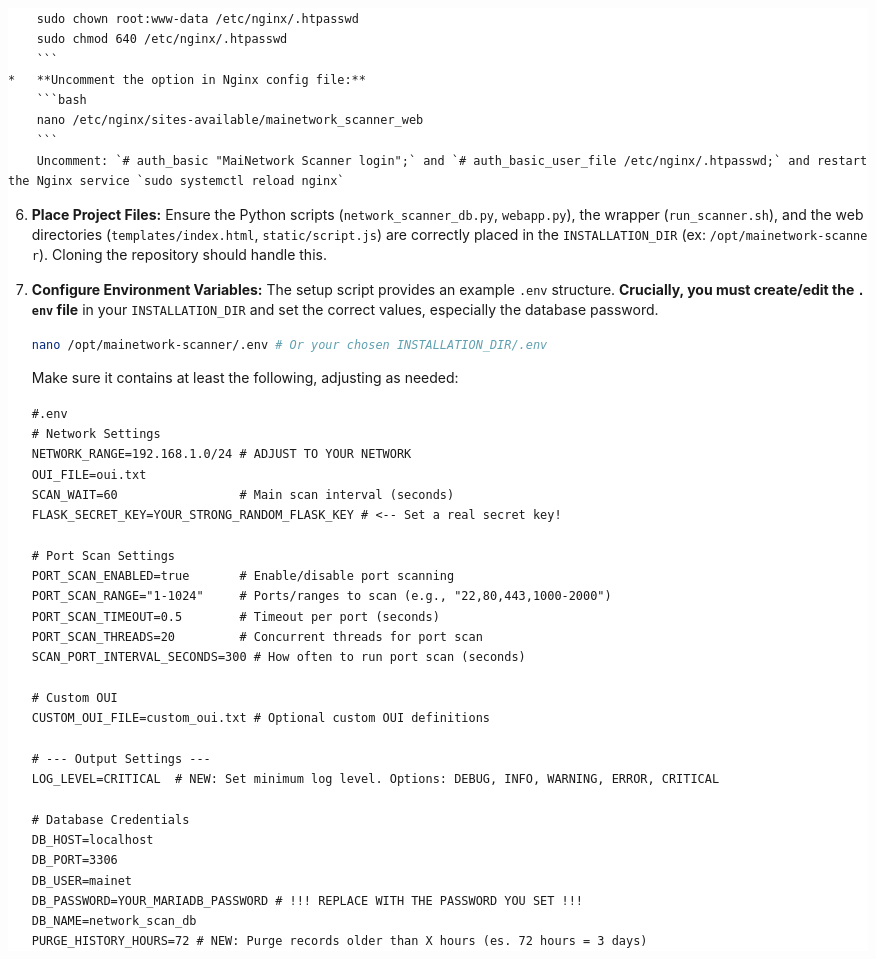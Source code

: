         sudo chown root:www-data /etc/nginx/.htpasswd
        sudo chmod 640 /etc/nginx/.htpasswd
        ```
    *   **Uncomment the option in Nginx config file:**
        ```bash
        nano /etc/nginx/sites-available/mainetwork_scanner_web
        ```
        Uncomment: `# auth_basic "MaiNetwork Scanner login";` and `# auth_basic_user_file /etc/nginx/.htpasswd;` and restart the Nginx service `sudo systemctl reload nginx`
 
6.  **Place Project Files:** Ensure the Python scripts (`network_scanner_db.py`, `webapp.py`), the wrapper (`run_scanner.sh`), and the web directories (`templates/index.html`, `static/script.js`) are correctly placed in the `INSTALLATION_DIR` (ex: `/opt/mainetwork-scanner`). Cloning the repository should handle this.

7.  **Configure Environment Variables:**
    The setup script provides an example `.env` structure. **Crucially, you must create/edit the `.env` file** in your `INSTALLATION_DIR` and set the correct values, especially the database password.
    ```bash
    nano /opt/mainetwork-scanner/.env # Or your chosen INSTALLATION_DIR/.env
    ```
    Make sure it contains at least the following, adjusting as needed:
    ```
	#.env
    # Network Settings
    NETWORK_RANGE=192.168.1.0/24 # ADJUST TO YOUR NETWORK
    OUI_FILE=oui.txt
    SCAN_WAIT=60                 # Main scan interval (seconds)
    FLASK_SECRET_KEY=YOUR_STRONG_RANDOM_FLASK_KEY # <-- Set a real secret key!
    
    # Port Scan Settings
    PORT_SCAN_ENABLED=true       # Enable/disable port scanning
    PORT_SCAN_RANGE="1-1024"     # Ports/ranges to scan (e.g., "22,80,443,1000-2000")
    PORT_SCAN_TIMEOUT=0.5        # Timeout per port (seconds)
    PORT_SCAN_THREADS=20         # Concurrent threads for port scan
    SCAN_PORT_INTERVAL_SECONDS=300 # How often to run port scan (seconds)

    # Custom OUI
    CUSTOM_OUI_FILE=custom_oui.txt # Optional custom OUI definitions

    # --- Output Settings ---
    LOG_LEVEL=CRITICAL  # NEW: Set minimum log level. Options: DEBUG, INFO, WARNING, ERROR, CRITICAL

    # Database Credentials
    DB_HOST=localhost
    DB_PORT=3306
    DB_USER=mainet
    DB_PASSWORD=YOUR_MARIADB_PASSWORD # !!! REPLACE WITH THE PASSWORD YOU SET !!!
    DB_NAME=network_scan_db
    PURGE_HISTORY_HOURS=72 # NEW: Purge records older than X hours (es. 72 hours = 3 days)
    ```
